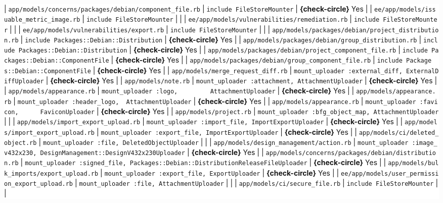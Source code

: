 | `app/models/concerns/packages/debian/component_file.rb` | `include FileStoreMounter`                                                       | **{check-circle}** Yes  |
| `ee/app/models/issuable_metric_image.rb`                | `include FileStoreMounter`                                                       |                     |
| `ee/app/models/vulnerabilities/remediation.rb`          | `include FileStoreMounter`                                                       |                     |
| `ee/app/models/vulnerabilities/export.rb`               | `include FileStoreMounter`                                                       |                     |
| `app/models/packages/debian/project_distribution.rb`    | `include Packages::Debian::Distribution`                                         | **{check-circle}** Yes  |
| `app/models/packages/debian/group_distribution.rb`      | `include Packages::Debian::Distribution`                                         | **{check-circle}** Yes  |
| `app/models/packages/debian/project_component_file.rb`  | `include Packages::Debian::ComponentFile`                                        | **{check-circle}** Yes  |
| `app/models/packages/debian/group_component_file.rb`    | `include Packages::Debian::ComponentFile`                                        | **{check-circle}** Yes  |
| `app/models/merge_request_diff.rb`                      | `mount_uploader :external_diff, ExternalDiffUploader`                            | **{check-circle}** Yes  |
| `app/models/note.rb`                                    | `mount_uploader :attachment, AttachmentUploader`                                 | **{check-circle}** Yes  |
| `app/models/appearance.rb`                              | `mount_uploader :logo,         AttachmentUploader`                               | **{check-circle}** Yes  |
| `app/models/appearance.rb`                              | `mount_uploader :header_logo,  AttachmentUploader`                               | **{check-circle}** Yes  |
| `app/models/appearance.rb`                              | `mount_uploader :favicon,      FaviconUploader`                                  | **{check-circle}** Yes  |
| `app/models/project.rb`                                 | `mount_uploader :bfg_object_map, AttachmentUploader`                             |                     |
| `app/models/import_export_upload.rb`                    | `mount_uploader :import_file, ImportExportUploader`                              | **{check-circle}** Yes  |
| `app/models/import_export_upload.rb`                    | `mount_uploader :export_file, ImportExportUploader`                              | **{check-circle}** Yes  |
| `app/models/ci/deleted_object.rb`                       | `mount_uploader :file, DeletedObjectUploader`                                    |                     |
| `app/models/design_management/action.rb`                | `mount_uploader :image_v432x230, DesignManagement::DesignV432x230Uploader`       | **{check-circle}** Yes  |
| `app/models/concerns/packages/debian/distribution.rb`   | `mount_uploader :signed_file, Packages::Debian::DistributionReleaseFileUploader` | **{check-circle}** Yes  |
| `app/models/bulk_imports/export_upload.rb`              | `mount_uploader :export_file, ExportUploader`                                    | **{check-circle}** Yes  |
| `ee/app/models/user_permission_export_upload.rb`        | `mount_uploader :file, AttachmentUploader`                                       |                     |
| `app/models/ci/secure_file.rb`                          | `include FileStoreMounter`                                                       |                     |

